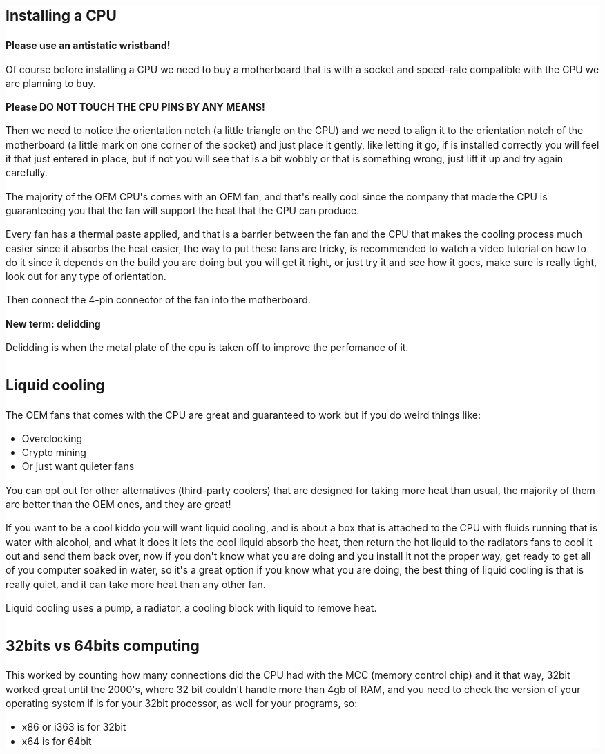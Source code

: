 ## Installing a CPU

**Please use an antistatic wristband!**

Of course before installing a CPU we need to buy a motherboard that is with a socket and speed-rate compatible with the CPU we are planning to buy.

**Please DO NOT TOUCH THE CPU PINS BY ANY MEANS!**

Then we need to notice the orientation notch (a little triangle on the CPU) and we need to align it to the orientation notch of the motherboard (a little mark on one corner of the socket) and just place it gently, like letting it go, if is installed correctly you will feel it that just entered in place, but if not you will see that is a bit wobbly or that is something wrong, just lift it up and try again carefully.

The majority of the OEM CPU's comes with an OEM fan, and that's really cool since the company that made the CPU is guaranteeing you that the fan will support the heat that the CPU can produce.

Every fan has a thermal paste applied, and that is a barrier between the fan and the CPU that makes the cooling process much easier since it absorbs the heat easier, the way to put these fans are tricky, is recommended to watch a video tutorial on how to do it since it depends on the build you are doing but you will get it right, or just try it and see how it goes, make sure is really tight, look out for any type of orientation.

Then connect the 4-pin connector of the fan into the motherboard.

**New term: delidding**

Delidding is when the metal plate of the cpu is taken off to improve the perfomance of it.

## Liquid cooling

The OEM fans that comes with the CPU are great and guaranteed to work but if you do weird things like:

- Overclocking
- Crypto mining
- Or just want quieter fans

You can opt out for other alternatives (third-party coolers) that are designed for taking more heat than usual, the majority of them are better than the OEM ones, and they are great!

If you want to be a cool kiddo you will want liquid cooling, and is about a box that is attached to the CPU with fluids running that is water with alcohol, and what it does it lets the cool liquid absorb the heat, then return the hot liquid to the radiators fans to cool it out and send them back over, now if you don't know what you are doing and you install it not the proper way, get ready to get all of you computer soaked in water, so it's a great option if you know what you are doing, the best thing of liquid cooling is that is really quiet, and it can take more heat than any other fan.

Liquid cooling uses a pump, a radiator, a cooling block with liquid to remove heat.

## 32bits vs 64bits computing
This worked by counting how many connections did the CPU had with the MCC (memory control chip) and it that way, 32bit worked great until the 2000's, where 32 bit couldn't handle more than 4gb of RAM, and you need to check the version of your operating system if is for your 32bit processor, as well for your programs, so:
- x86 or i363 is for 32bit
- x64 is for 64bit
